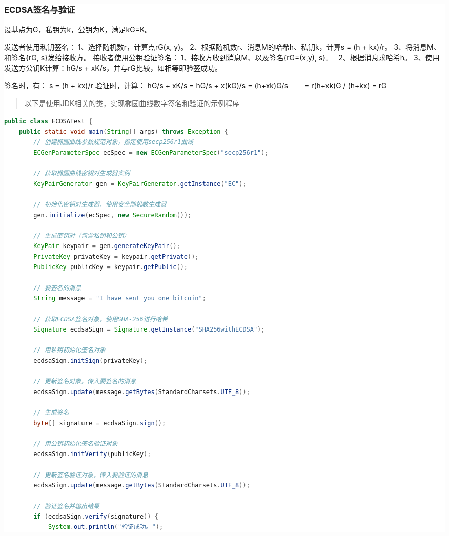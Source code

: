 ### ECDSA签名与验证

设基点为G，私钥为k，公钥为K，满足kG=K。

发送者使用私钥签名：
1、选择随机数r，计算点rG(x, y)。
2、根据随机数r、消息M的哈希h、私钥k，计算s = (h + kx)/r。
3、将消息M、和签名{rG, s}发给接收方。
接收者使用公钥验证签名：
1、接收方收到消息M、以及签名{rG=(x,y), s}。　
2、根据消息求哈希h。
3、使用发送方公钥K计算：hG/s + xK/s，并与rG比较，如相等即验签成功。

签名时，有：
s = (h + kx)/r
验证时，计算：
hG/s + xK/s 
= hG/s + x(kG)/s 
= (h+xk)G/s　　
= r(h+xk)G / (h+kx) 
= rG

> 以下是使用JDK相关的类，实现椭圆曲线数字签名和验证的示例程序

```java
public class ECDSATest {
    public static void main(String[] args) throws Exception {
        // 创建椭圆曲线参数规范对象，指定使用secp256r1曲线
        ECGenParameterSpec ecSpec = new ECGenParameterSpec("secp256r1");
        
        // 获取椭圆曲线密钥对生成器实例
        KeyPairGenerator gen = KeyPairGenerator.getInstance("EC");
        
        // 初始化密钥对生成器，使用安全随机数生成器
        gen.initialize(ecSpec, new SecureRandom());
        
        // 生成密钥对（包含私钥和公钥）
        KeyPair keypair = gen.generateKeyPair();
        PrivateKey privateKey = keypair.getPrivate();
        PublicKey publicKey = keypair.getPublic();

        // 要签名的消息
        String message = "I have sent you one bitcoin";
        
        // 获取ECDSA签名对象，使用SHA-256进行哈希
        Signature ecdsaSign = Signature.getInstance("SHA256withECDSA");
        
        // 用私钥初始化签名对象
        ecdsaSign.initSign(privateKey);
        
        // 更新签名对象，传入要签名的消息
        ecdsaSign.update(message.getBytes(StandardCharsets.UTF_8));
        
        // 生成签名
        byte[] signature = ecdsaSign.sign();
        
        // 用公钥初始化签名验证对象
        ecdsaSign.initVerify(publicKey);
        
        // 更新签名验证对象，传入要验证的消息
        ecdsaSign.update(message.getBytes(StandardCharsets.UTF_8));
        
        // 验证签名并输出结果
        if (ecdsaSign.verify(signature)) {
            System.out.println("验证成功。");
```